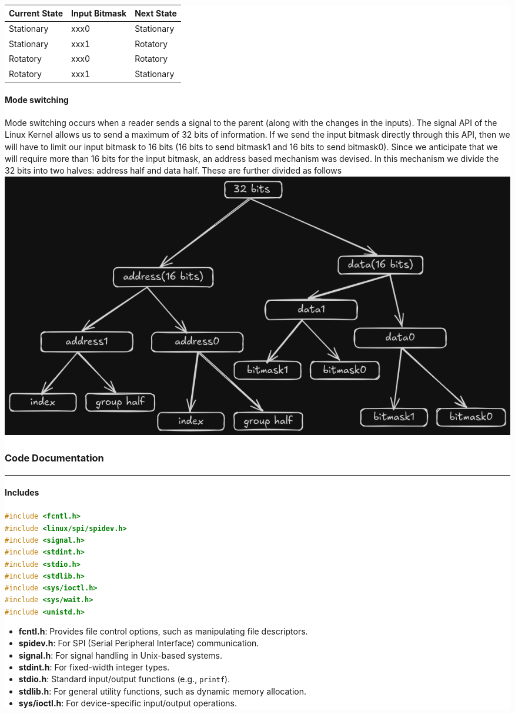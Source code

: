 | Current State | Input Bitmask | Next State |
| ------------- | ------------- | ---------- |
| Stationary    | xxx0          | Stationary |
| Stationary    | xxx1          | Rotatory   |
| Rotatory      | xxx0          | Rotatory   |
| Rotatory      | xxx1          | Stationary |
#### Mode switching
Mode switching occurs when a reader sends a signal to the parent (along with the changes in the inputs). The signal API of the Linux Kernel allows us to send a maximum of 32 bits of information. If we send the input bitmask directly through this API, then we will have to limit our input bitmask to 16 bits (16 bits to send bitmask1 and 16 bits to send bitmask0). Since we anticipate that we will require more than 16 bits for the input bitmask, an address based mechanism was devised. In this mechanism we divide the 32 bits into two halves: address half and data half. These are further divided as follows
![flow chart](flowchart.png)
### Code Documentation

---

#### **Includes**
```c
#include <fcntl.h>
#include <linux/spi/spidev.h>
#include <signal.h>
#include <stdint.h>
#include <stdio.h>
#include <stdlib.h>
#include <sys/ioctl.h>
#include <sys/wait.h>
#include <unistd.h>
```
- **fcntl.h**: Provides file control options, such as manipulating file descriptors.
- **spidev.h**: For SPI (Serial Peripheral Interface) communication.
- **signal.h**: For signal handling in Unix-based systems.
- **stdint.h**: For fixed-width integer types.
- **stdio.h**: Standard input/output functions (e.g., `printf`).
- **stdlib.h**: For general utility functions, such as dynamic memory allocation.
- **sys/ioctl.h**: For device-specific input/output operations.
